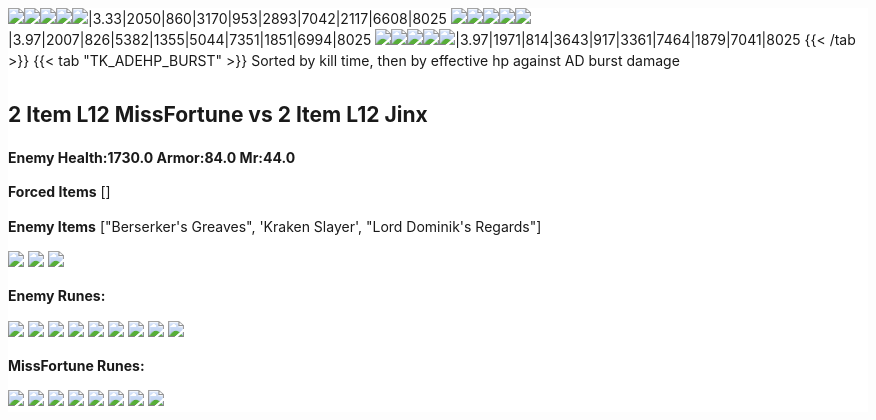 ![](/item/3156.png)![](/item/3139.png)![](/item/1053.png)![](/item/1055.png)![](/item/1037.png)|3.33|2050|860|3170|953|2893|7042|2117|6608|8025
![](/item/3156.png)![](/item/3026.png)![](/item/1053.png)![](/item/1055.png)![](/item/1037.png)|3.97|2007|826|5382|1355|5044|7351|1851|6994|8025
![](/item/3156.png)![](/item/6035.png)![](/item/1053.png)![](/item/1055.png)![](/item/1037.png)|3.97|1971|814|3643|917|3361|7464|1879|7041|8025
{{< /tab >}}
{{< tab "TK_ADEHP_BURST" >}}
Sorted by kill time, then by effective hp against AD burst damage
## 2 Item L12 MissFortune vs 2 Item L12 Jinx

**Enemy Health:1730.0 Armor:84.0 Mr:44.0**


**Forced Items** []








**Enemy Items** ["Berserker's Greaves", 'Kraken Slayer', "Lord Dominik's Regards"]





![](/item/3006.png)
![](/item/6672.png)
![](/item/3036.png)



**Enemy Runes:**





![](/Styles/Precision/LethalTempo/LethalTempo.png)
![](/Styles/Precision/Triumph.png)
![](/Styles/Precision/LegendBloodline/LegendBloodline.png)
![](/Styles/Precision/CutDown/CutDown.png)
![](/Styles/Sorcery/AbsoluteFocus/AbsoluteFocus.png)
![](/Styles/Sorcery/GatheringStorm/GatheringStorm.png)
![](/StatMods/StatModsAttackSpeedIcon.png)
![](/StatMods/StatModsAdaptiveForceIcon.png)
![](/StatMods/StatModsArmorIcon.png)



**MissFortune Runes:**


![](/Styles/Sorcery/ArcaneComet/ArcaneComet.png)
![](/Styles/Sorcery/ManaflowBand/ManaflowBand.png)
![](/Styles/Sorcery/AbsoluteFocus/AbsoluteFocus.png)
![](/Styles/Sorcery/GatheringStorm/GatheringStorm.png)
![](/Styles/Precision/LegendAlacrity/LegendAlacrity.png)
![](/Styles/Precision/CutDown/CutDown.png)
![](/StatMods/StatModsAdaptiveForceIcon.png)
![](/StatMods/StatModsAdaptiveForceIcon.png)